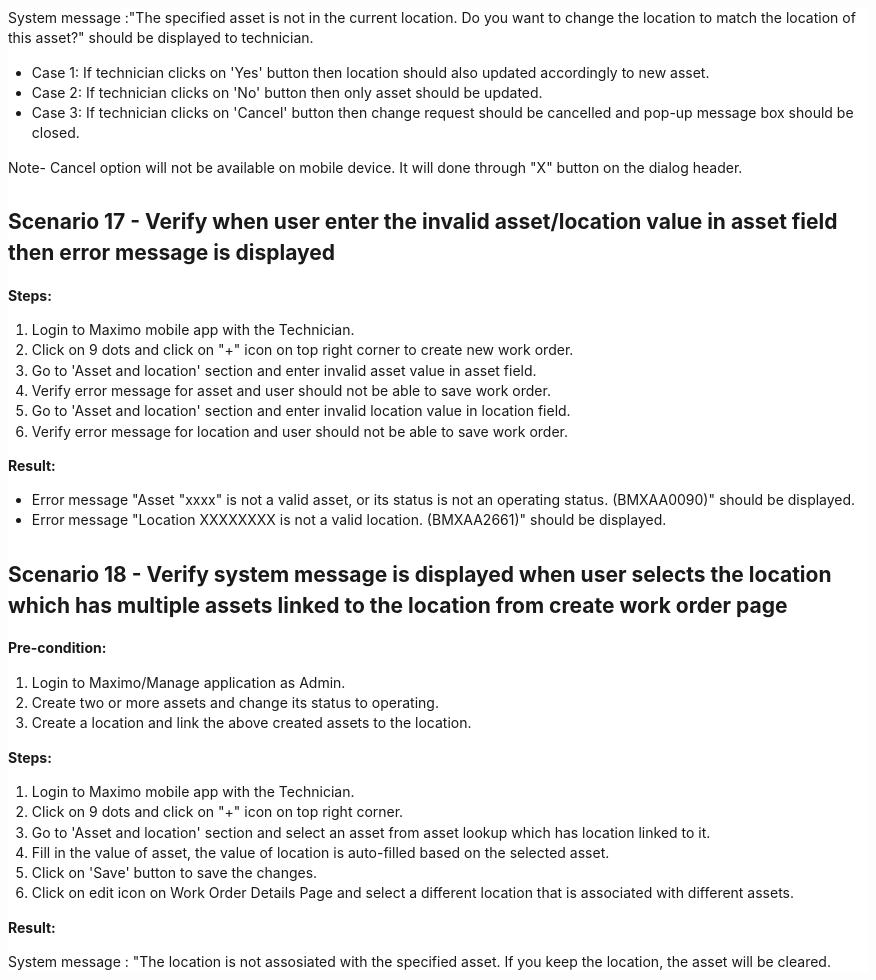 System message :"The specified asset is not in the current location. Do you want to change the location to match the location of this asset?" should be displayed to technician.

- Case 1: If technician clicks on 'Yes' button then location should also updated accordingly to new asset.
- Case 2: If technician clicks on 'No' button then only asset should be updated.
- Case 3: If technician clicks on 'Cancel' button then change request should be cancelled and pop-up message box should be closed.

Note- Cancel option will not be available on mobile device. It will done through "X" button on the dialog header.

## Scenario 17 - Verify when user enter the invalid asset/location value in asset field then error message is displayed

**Steps:**

1. Login to Maximo mobile app with the Technician.
2. Click on 9 dots and click on "+" icon on top right corner to create new work order.
3. Go to 'Asset and location' section and enter invalid asset value in asset field.
4. Verify error message for asset and user should not be able to save work order.
5. Go to 'Asset and location' section and enter invalid location value in location field.
6. Verify error message for location and user should not be able to save work order.

**Result:**

- Error message "Asset "xxxx" is not a valid asset, or its status is not an operating status. (BMXAA0090)" should be displayed.
- Error message "Location XXXXXXXX is not a valid location. (BMXAA2661)" should be displayed.

## Scenario 18 - Verify system message is displayed when user selects the location which has multiple assets linked to the location from create work order page

**Pre-condition:**

1. Login to Maximo/Manage application as Admin.
2. Create two or more assets and change its status to operating.
3. Create a location and link the above created assets to the location.

**Steps:**

1. Login to Maximo mobile app with the Technician.
2. Click on 9 dots and click on "+" icon on top right corner.
3. Go to 'Asset and location' section and select an asset from asset lookup which has location linked to it.
4. Fill in the value of asset, the value of location is auto-filled based on the selected asset.
5. Click on 'Save' button to save the changes.
6. Click on edit icon on Work Order Details Page and select a different location that is associated with different assets.

**Result:**

System message : "The location is not assosiated with the specified asset. If you keep the location, the asset will be cleared.
